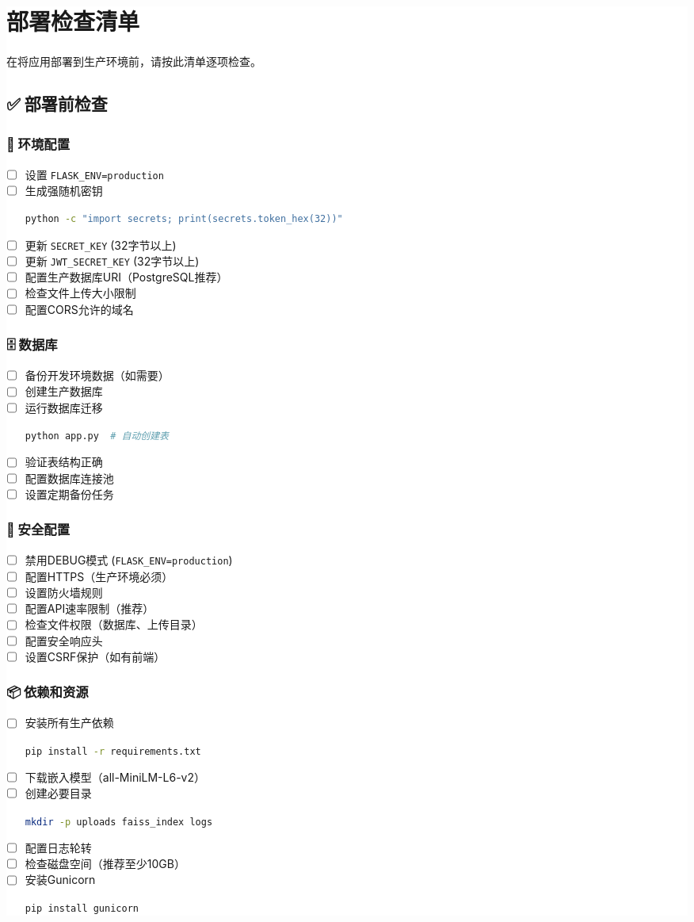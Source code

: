 # 部署检查清单

在将应用部署到生产环境前，请按此清单逐项检查。

## ✅ 部署前检查

### 🔧 环境配置

- [ ] 设置 `FLASK_ENV=production`
- [ ] 生成强随机密钥
  ```bash
  python -c "import secrets; print(secrets.token_hex(32))"
  ```
- [ ] 更新 `SECRET_KEY` (32字节以上)
- [ ] 更新 `JWT_SECRET_KEY` (32字节以上)
- [ ] 配置生产数据库URI（PostgreSQL推荐）
- [ ] 检查文件上传大小限制
- [ ] 配置CORS允许的域名

### 🗄️ 数据库

- [ ] 备份开发环境数据（如需要）
- [ ] 创建生产数据库
- [ ] 运行数据库迁移
  ```bash
  python app.py  # 自动创建表
  ```
- [ ] 验证表结构正确
- [ ] 配置数据库连接池
- [ ] 设置定期备份任务

### 🔐 安全配置

- [ ] 禁用DEBUG模式 (`FLASK_ENV=production`)
- [ ] 配置HTTPS（生产环境必须）
- [ ] 设置防火墙规则
- [ ] 配置API速率限制（推荐）
- [ ] 检查文件权限（数据库、上传目录）
- [ ] 配置安全响应头
- [ ] 设置CSRF保护（如有前端）

### 📦 依赖和资源

- [ ] 安装所有生产依赖
  ```bash
  pip install -r requirements.txt
  ```
- [ ] 下载嵌入模型（all-MiniLM-L6-v2）
- [ ] 创建必要目录
  ```bash
  mkdir -p uploads faiss_index logs
  ```
- [ ] 配置日志轮转
- [ ] 检查磁盘空间（推荐至少10GB）
- [ ] 安装Gunicorn
  ```bash
  pip install gunicorn
  ```
